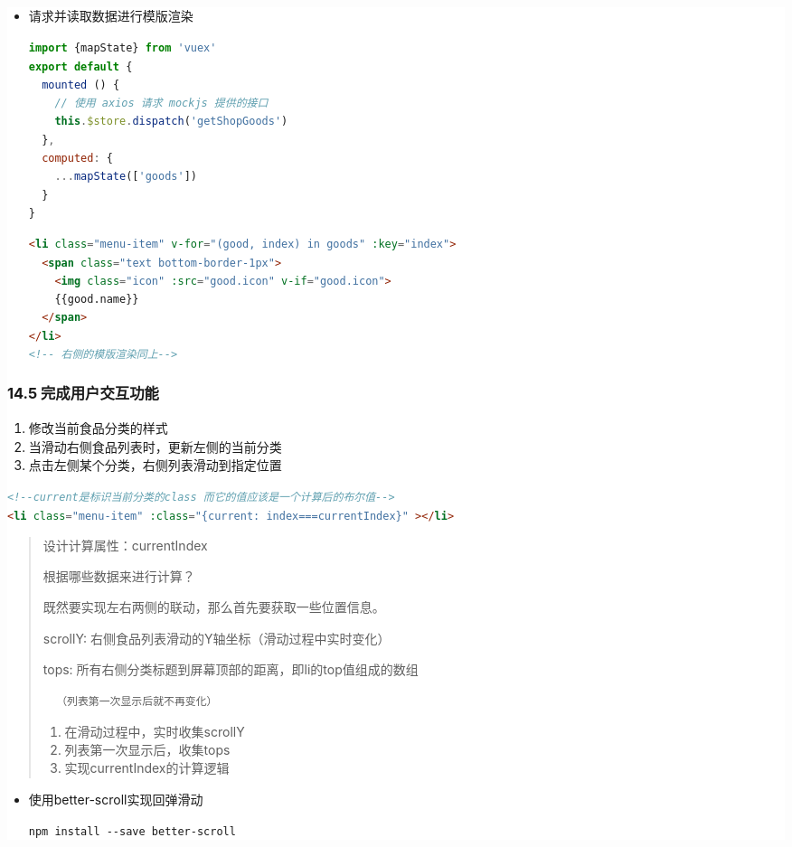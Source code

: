 - 请求并读取数据进行模版渲染

  ```javascript
  import {mapState} from 'vuex'
  export default {
    mounted () {
      // 使用 axios 请求 mockjs 提供的接口
      this.$store.dispatch('getShopGoods')
    },
    computed: {
      ...mapState(['goods'])
    }
  }
  ```

  ```html
  <li class="menu-item" v-for="(good, index) in goods" :key="index">
    <span class="text bottom-border-1px">
      <img class="icon" :src="good.icon" v-if="good.icon">
      {{good.name}}
    </span>
  </li>
  <!-- 右侧的模版渲染同上-->
  ```

### 14.5 完成用户交互功能

1. 修改当前食品分类的样式
2. 当滑动右侧食品列表时，更新左侧的当前分类
3. 点击左侧某个分类，右侧列表滑动到指定位置

```html
<!--current是标识当前分类的class 而它的值应该是一个计算后的布尔值-->
<li class="menu-item" :class="{current: index===currentIndex}" ></li>
```

> 设计计算属性：currentIndex
>
> 根据哪些数据来进行计算？
>
> 既然要实现左右两侧的联动，那么首先要获取一些位置信息。
>
> 	scrollY: 右侧食品列表滑动的Y轴坐标（滑动过程中实时变化）
>	
> 	tops: 所有右侧分类标题到屏幕顶部的距离，即li的top值组成的数组
>	
> 		（列表第一次显示后就不再变化）
>
> 1. 在滑动过程中，实时收集scrollY
> 2. 列表第一次显示后，收集tops
> 3. 实现currentIndex的计算逻辑

- 使用better-scroll实现回弹滑动

  `npm install --save better-scroll`
